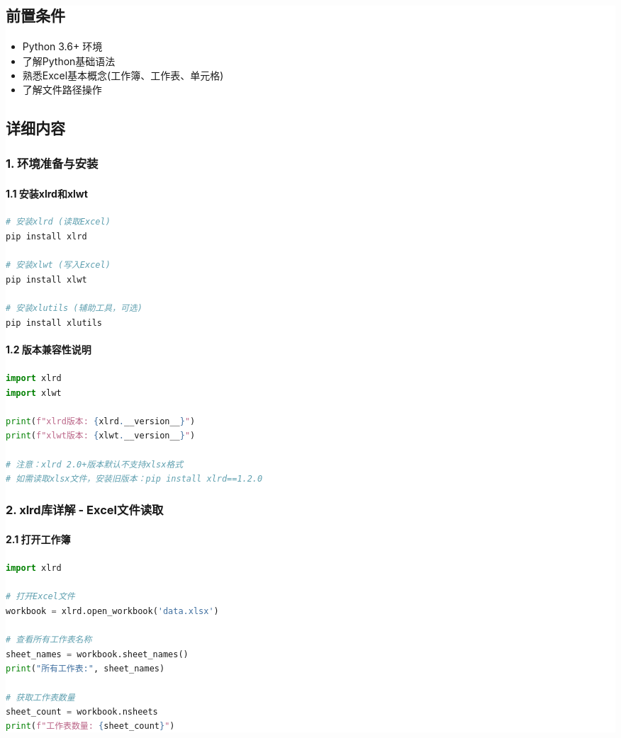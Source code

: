 ## 前置条件

- Python 3.6+ 环境
- 了解Python基础语法
- 熟悉Excel基本概念(工作簿、工作表、单元格)
- 了解文件路径操作

## 详细内容

### 1. 环境准备与安装

#### 1.1 安装xlrd和xlwt

```bash
# 安装xlrd (读取Excel)
pip install xlrd

# 安装xlwt (写入Excel)
pip install xlwt

# 安装xlutils (辅助工具，可选)
pip install xlutils
```

#### 1.2 版本兼容性说明

```python
import xlrd
import xlwt

print(f"xlrd版本: {xlrd.__version__}")
print(f"xlwt版本: {xlwt.__version__}")

# 注意：xlrd 2.0+版本默认不支持xlsx格式
# 如需读取xlsx文件，安装旧版本：pip install xlrd==1.2.0
```

### 2. xlrd库详解 - Excel文件读取

#### 2.1 打开工作簿

```python
import xlrd

# 打开Excel文件
workbook = xlrd.open_workbook('data.xlsx')

# 查看所有工作表名称
sheet_names = workbook.sheet_names()
print("所有工作表:", sheet_names)

# 获取工作表数量
sheet_count = workbook.nsheets
print(f"工作表数量: {sheet_count}")
```
